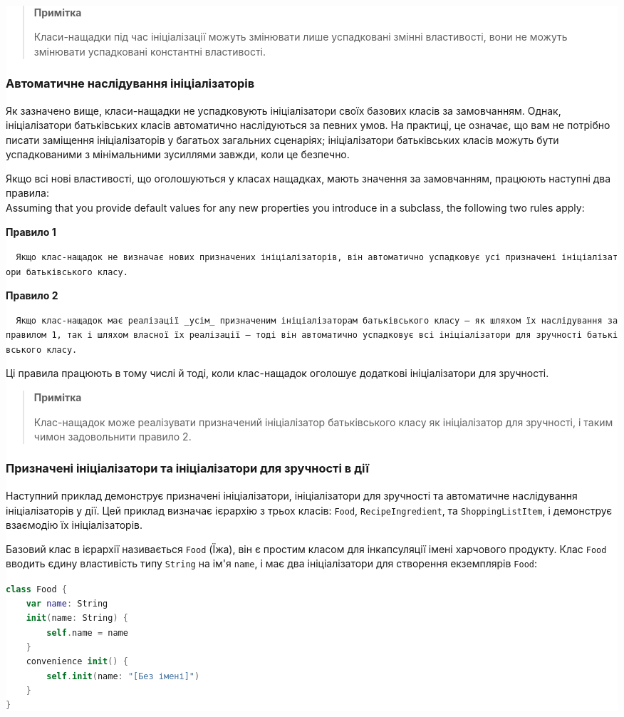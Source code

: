 > **Примітка**
>
> Класи-нащадки під час ініціалізації можуть змінювати лише успадковані змінні властивості, вони не можуть змінювати успадковані константні властивості.

### Автоматичне наслідування ініціалізаторів

Як зазначено вище, класи-нащадки не успадковують ініціалізатори своїх базових класів за замовчанням. Однак, ініціалізатори батьківських класів автоматично наслідуються за певних умов. На практиці, це означає, що вам не потрібно писати заміщення ініціалізаторів у багатьох загальних сценаріях; ініціалізатори батьківських класів можуть бути успадкованими з мінімальними зусиллями завжди, коли це безпечно.

Якщо всі нові властивості, що оголошуються у класах нащадках, мають значення за замовчанням, працюють наступні два правила:  
Assuming that you provide default values for any new properties you introduce in a subclass, the following two rules apply:

**Правило 1**

```text
  Якщо клас-нащадок не визначає нових призначених ініціалізаторів, він автоматично успадковує усі призначені ініціалізатори батьківського класу.
```

**Правило 2**

```text
  Якщо клас-нащадок має реалізації _усім_ призначеним ініціалізаторам батьківського класу – як шляхом їх наслідування за правилом 1, так і шляхом власної їх реалізації – тоді він автоматично успадковує всі ініціалізатори для зручності батьківського класу.
```

Ці правила працюють в тому числі й тоді, коли клас-нащадок оголошує додаткові ініціалізатори для зручності.

> **Примітка**
>
> Клас-нащадок може реалізувати призначений ініціалізатор батьківського класу як ініціалізатор для зручності, і таким чимон задовольнити правило 2.

### Призначені ініціалізатори та ініціалізатори для зручності в дії

Наступний приклад демонструє призначені ініціалізатори, ініціалізатори для зручності та автоматичне наслідування ініціалізаторів у дії. Цей приклад визначає ієрархію з трьох класів: `Food`, `RecipeIngredient`, та `ShoppingListItem`, і демонструє взаємодію їх ініціалізаторів.

Базовий клас в ієрархії називається `Food` \(Їжа\), він є простим класом для інкапсуляції імені харчового продукту. Клас `Food` вводить єдину властивість типу `String` на ім'я `name`, і має два ініціалізатори для створення екземплярів `Food`:

```swift
class Food {
    var name: String
    init(name: String) {
        self.name = name
    }
    convenience init() {
        self.init(name: "[Без імені]")
    }
}
```
